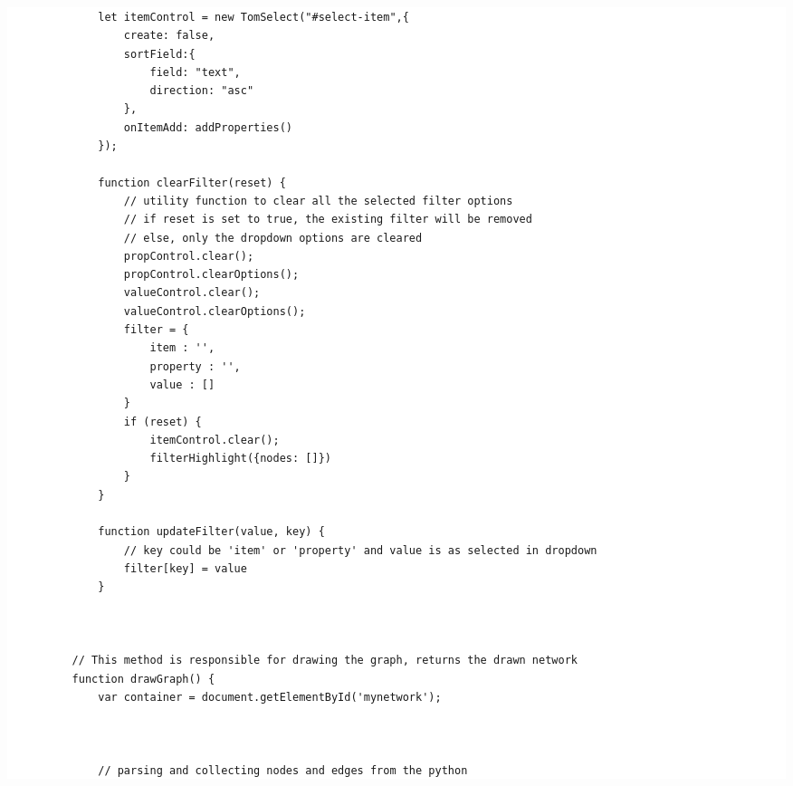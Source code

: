                   let itemControl = new TomSelect("#select-item",{
                      create: false,
                      sortField:{
                          field: "text",
                          direction: "asc"
                      },
                      onItemAdd: addProperties()
                  });

                  function clearFilter(reset) {
                      // utility function to clear all the selected filter options
                      // if reset is set to true, the existing filter will be removed
                      // else, only the dropdown options are cleared
                      propControl.clear();
                      propControl.clearOptions();
                      valueControl.clear();
                      valueControl.clearOptions();
                      filter = {
                          item : '',
                          property : '',
                          value : []
                      }
                      if (reset) {
                          itemControl.clear();
                          filterHighlight({nodes: []})
                      }
                  }

                  function updateFilter(value, key) {
                      // key could be 'item' or 'property' and value is as selected in dropdown
                      filter[key] = value
                  }

              

              // This method is responsible for drawing the graph, returns the drawn network
              function drawGraph() {
                  var container = document.getElementById('mynetwork');

                  

                  // parsing and collecting nodes and edges from the python